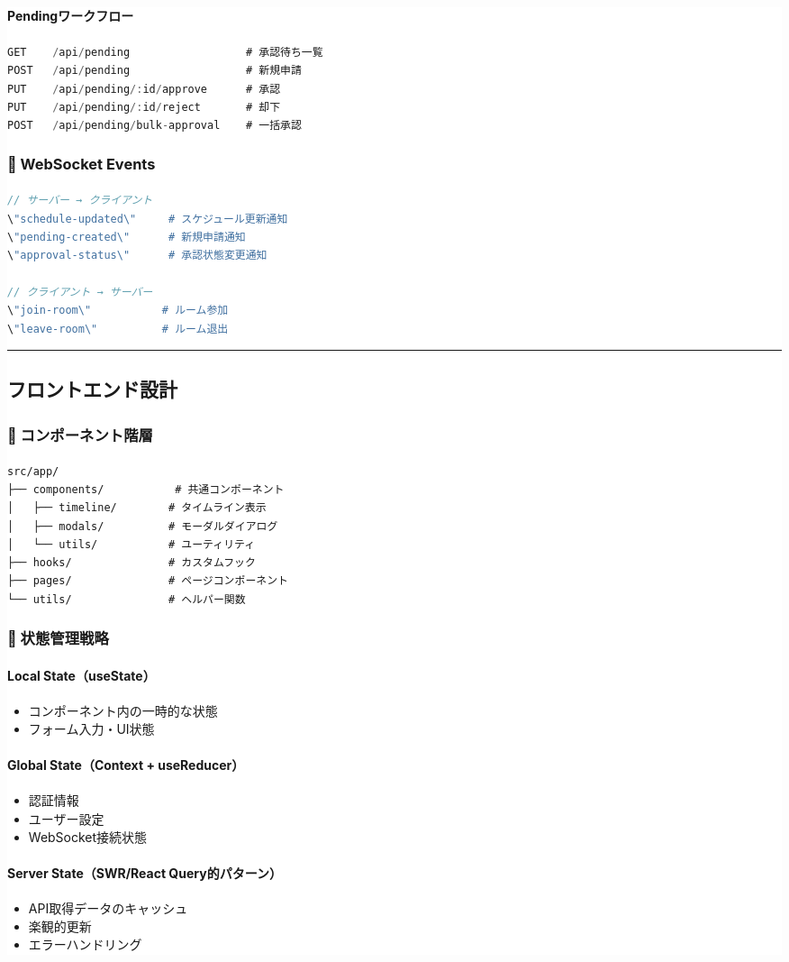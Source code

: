 #### **Pendingワークフロー**
```typescript
GET    /api/pending                  # 承認待ち一覧
POST   /api/pending                  # 新規申請
PUT    /api/pending/:id/approve      # 承認
PUT    /api/pending/:id/reject       # 却下
POST   /api/pending/bulk-approval    # 一括承認
```

### 🔌 WebSocket Events

```typescript
// サーバー → クライアント
\"schedule-updated\"     # スケジュール更新通知
\"pending-created\"      # 新規申請通知
\"approval-status\"      # 承認状態変更通知

// クライアント → サーバー
\"join-room\"           # ルーム参加
\"leave-room\"          # ルーム退出
```

---

## フロントエンド設計

### 🧩 コンポーネント階層

```
src/app/
├── components/           # 共通コンポーネント
│   ├── timeline/        # タイムライン表示
│   ├── modals/          # モーダルダイアログ
│   └── utils/           # ユーティリティ
├── hooks/               # カスタムフック
├── pages/               # ページコンポーネント
└── utils/               # ヘルパー関数
```

### 🎨 状態管理戦略

#### **Local State（useState）**
- コンポーネント内の一時的な状態
- フォーム入力・UI状態

#### **Global State（Context + useReducer）**
- 認証情報
- ユーザー設定
- WebSocket接続状態

#### **Server State（SWR/React Query的パターン）**
- API取得データのキャッシュ
- 楽観的更新
- エラーハンドリング
